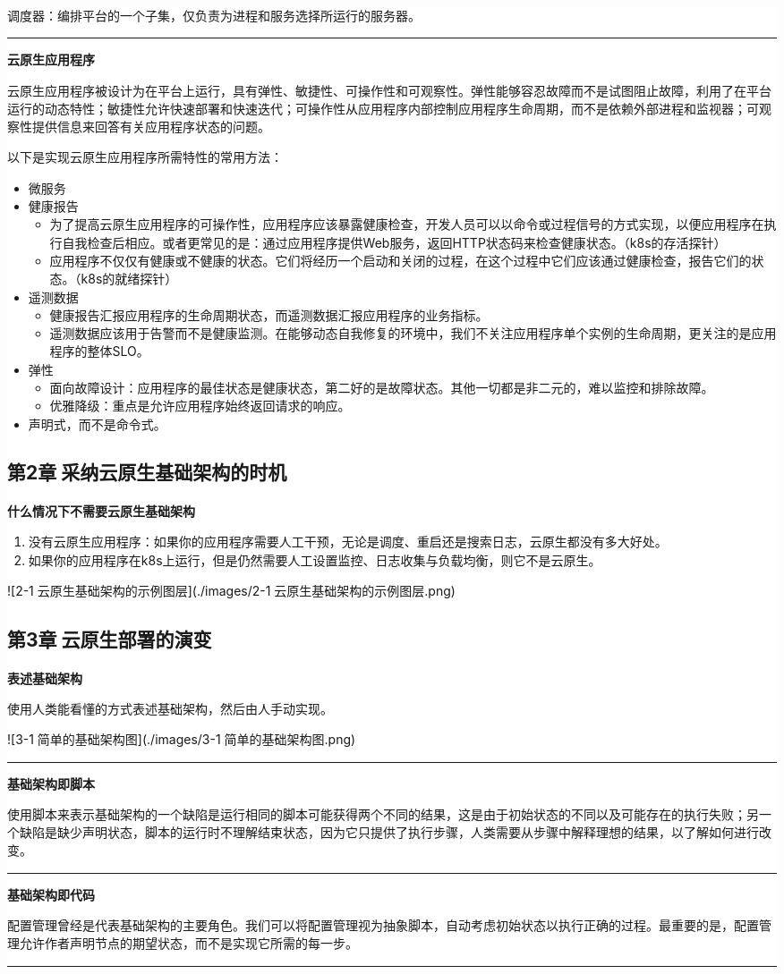 调度器：编排平台的一个子集，仅负责为进程和服务选择所运行的服务器。

***

**云原生应用程序**

云原生应用程序被设计为在平台上运行，具有弹性、敏捷性、可操作性和可观察性。弹性能够容忍故障而不是试图阻止故障，利用了在平台运行的动态特性；敏捷性允许快速部署和快速迭代；可操作性从应用程序内部控制应用程序生命周期，而不是依赖外部进程和监视器；可观察性提供信息来回答有关应用程序状态的问题。

以下是实现云原生应用程序所需特性的常用方法：

+ 微服务
+ 健康报告
  + 为了提高云原生应用程序的可操作性，应用程序应该暴露健康检查，开发人员可以以命令或过程信号的方式实现，以便应用程序在执行自我检查后相应。或者更常见的是：通过应用程序提供Web服务，返回HTTP状态码来检查健康状态。（k8s的存活探针）
  + 应用程序不仅仅有健康或不健康的状态。它们将经历一个启动和关闭的过程，在这个过程中它们应该通过健康检查，报告它们的状态。（k8s的就绪探针）
+ 遥测数据
  + 健康报告汇报应用程序的生命周期状态，而遥测数据汇报应用程序的业务指标。
  + 遥测数据应该用于告警而不是健康监测。在能够动态自我修复的环境中，我们不关注应用程序单个实例的生命周期，更关注的是应用程序的整体SLO。
+ 弹性
  + 面向故障设计：应用程序的最佳状态是健康状态，第二好的是故障状态。其他一切都是非二元的，难以监控和排除故障。
  + 优雅降级：重点是允许应用程序始终返回请求的响应。
+ 声明式，而不是命令式。

## 第2章 采纳云原生基础架构的时机

**什么情况下不需要云原生基础架构**

1. 没有云原生应用程序：如果你的应用程序需要人工干预，无论是调度、重启还是搜索日志，云原生都没有多大好处。
2. 如果你的应用程序在k8s上运行，但是仍然需要人工设置监控、日志收集与负载均衡，则它不是云原生。

![2-1 云原生基础架构的示例图层](./images/2-1 云原生基础架构的示例图层.png)

## 第3章 云原生部署的演变

**表述基础架构**

使用人类能看懂的方式表述基础架构，然后由人手动实现。

![3-1 简单的基础架构图](./images/3-1 简单的基础架构图.png)

***

**基础架构即脚本**

使用脚本来表示基础架构的一个缺陷是运行相同的脚本可能获得两个不同的结果，这是由于初始状态的不同以及可能存在的执行失败；另一个缺陷是缺少声明状态，脚本的运行时不理解结束状态，因为它只提供了执行步骤，人类需要从步骤中解释理想的结果，以了解如何进行改变。

***

**基础架构即代码**

配置管理曾经是代表基础架构的主要角色。我们可以将配置管理视为抽象脚本，自动考虑初始状态以执行正确的过程。最重要的是，配置管理允许作者声明节点的期望状态，而不是实现它所需的每一步。

***
